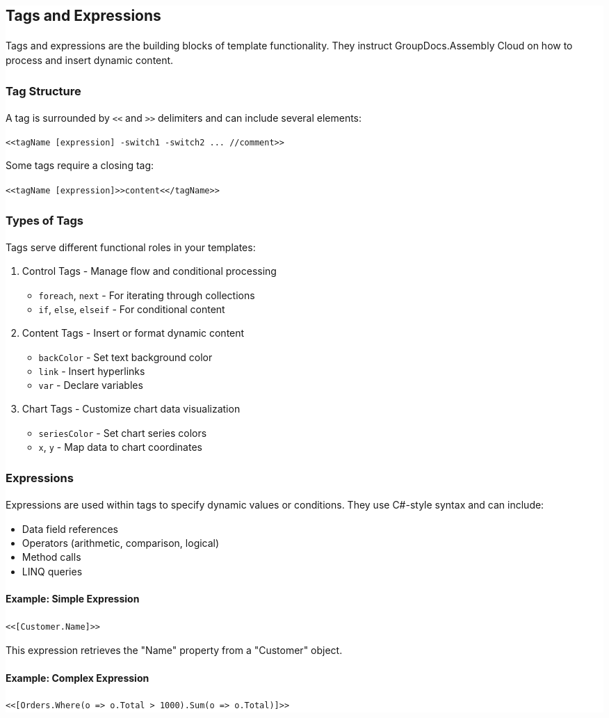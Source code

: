 ## Tags and Expressions

Tags and expressions are the building blocks of template functionality. They instruct GroupDocs.Assembly Cloud on how to process and insert dynamic content.

### Tag Structure

A tag is surrounded by `<<` and `>>` delimiters and can include several elements:

```
<<tagName [expression] -switch1 -switch2 ... //comment>>
```

Some tags require a closing tag:

```
<<tagName [expression]>>content<</tagName>>
```

### Types of Tags

Tags serve different functional roles in your templates:

1. Control Tags - Manage flow and conditional processing
   - `foreach`, `next` - For iterating through collections
   - `if`, `else`, `elseif` - For conditional content

2. Content Tags - Insert or format dynamic content
   - `backColor` - Set text background color
   - `link` - Insert hyperlinks
   - `var` - Declare variables

3. Chart Tags - Customize chart data visualization
   - `seriesColor` - Set chart series colors
   - `x`, `y` - Map data to chart coordinates

### Expressions

Expressions are used within tags to specify dynamic values or conditions. They use C#-style syntax and can include:

- Data field references
- Operators (arithmetic, comparison, logical)
- Method calls
- LINQ queries

#### Example: Simple Expression

```
<<[Customer.Name]>>
```

This expression retrieves the "Name" property from a "Customer" object.

#### Example: Complex Expression

```
<<[Orders.Where(o => o.Total > 1000).Sum(o => o.Total)]>>
```
